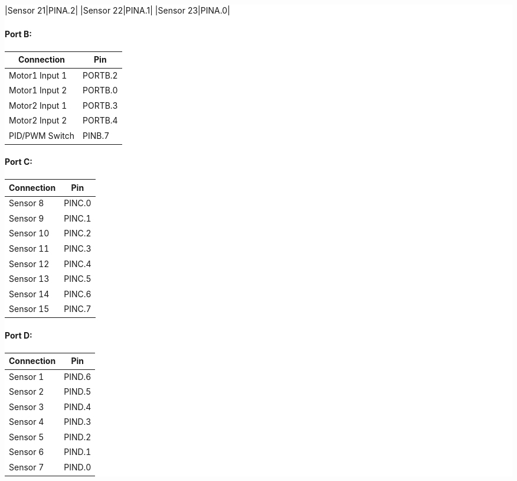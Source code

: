 |Sensor 21|PINA.2|
|Sensor 22|PINA.1|
|Sensor 23|PINA.0|

#### Port B:
| Connection | Pin |
| ------ | ------ |
|Motor1 Input 1|PORTB.2|
|Motor1 Input 2|PORTB.0|
|Motor2 Input 1|PORTB.3|
|Motor2 Input 2|PORTB.4|
|PID/PWM Switch|PINB.7|

#### Port C:
| Connection | Pin |
| ------ | ------ |
|Sensor 8|PINC.0|
|Sensor 9|PINC.1|
|Sensor 10|PINC.2|
|Sensor 11|PINC.3|
|Sensor 12|PINC.4|
|Sensor 13|PINC.5|
|Sensor 14|PINC.6|
|Sensor 15|PINC.7|

#### Port D:
| Connection | Pin |
| ------ | ------ |
|Sensor 1|PIND.6|      
|Sensor 2|PIND.5|
|Sensor 3|PIND.4|
|Sensor 4|PIND.3|
|Sensor 5|PIND.2|
|Sensor 6|PIND.1|
|Sensor 7|PIND.0|
